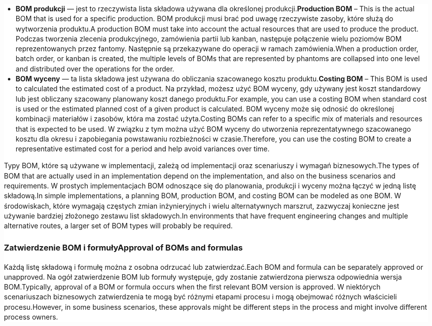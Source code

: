 -   <span data-ttu-id="7dcdc-141">**BOM produkcji** — jest to rzeczywista lista składowa używana dla określonej produkcji.</span><span class="sxs-lookup"><span data-stu-id="7dcdc-141">**Production BOM** – This is the actual BOM that is used for a specific production.</span></span> <span data-ttu-id="7dcdc-142">BOM produkcji musi brać pod uwagę rzeczywiste zasoby, które służą do wytworzenia produktu.</span><span class="sxs-lookup"><span data-stu-id="7dcdc-142">A production BOM must take into account the actual resources that are used to produce the product.</span></span> <span data-ttu-id="7dcdc-143">Podczas tworzenia zlecenia produkcyjnego, zamówienia partii lub kanban, następuje połączenie wielu poziomów BOM reprezentowanych przez fantomy. Następnie są przekazywane do operacji w ramach zamówienia.</span><span class="sxs-lookup"><span data-stu-id="7dcdc-143">When a production order, batch order, or kanban is created, the multiple levels of BOMs that are represented by phantoms are collapsed into one level and distributed over the operations for the order.</span></span>
-   <span data-ttu-id="7dcdc-144">**BOM wyceny** — ta lista składowa jest używana do obliczania szacowanego kosztu produktu.</span><span class="sxs-lookup"><span data-stu-id="7dcdc-144">**Costing BOM** – This BOM is used to calculated the estimated cost of a product.</span></span> <span data-ttu-id="7dcdc-145">Na przykład, możesz użyć BOM wyceny, gdy używany jest koszt standardowy lub jest obliczany szacowany planowany koszt danego produktu.</span><span class="sxs-lookup"><span data-stu-id="7dcdc-145">For example, you can use a costing BOM when standard cost is used or the estimated planned cost of a given product is calculated.</span></span> <span data-ttu-id="7dcdc-146">BOM wyceny może się odnosić do określonej kombinacji materiałów i zasobów, która ma zostać użyta.</span><span class="sxs-lookup"><span data-stu-id="7dcdc-146">Costing BOMs can refer to a specific mix of materials and resources that is expected to be used.</span></span> <span data-ttu-id="7dcdc-147">W związku z tym można użyć BOM wyceny do utworzenia reprezentatywnego szacowanego kosztu dla okresu i zapobiegania powstawaniu rozbieżności w czasie.</span><span class="sxs-lookup"><span data-stu-id="7dcdc-147">Therefore, you can use the costing BOM to create a representative estimated cost for a period and help avoid variances over time.</span></span>

<span data-ttu-id="7dcdc-148">Typy BOM, które są używane w implementacji, zależą od implementacji oraz scenariuszy i wymagań biznesowych.</span><span class="sxs-lookup"><span data-stu-id="7dcdc-148">The types of BOM that are actually used in an implementation depend on the implementation, and also on the business scenarios and requirements.</span></span> <span data-ttu-id="7dcdc-149">W prostych implementacjach BOM odnoszące się do planowania, produkcji i wyceny można łączyć w jedną listę składową.</span><span class="sxs-lookup"><span data-stu-id="7dcdc-149">In simple implementations, a planning BOM, production BOM, and costing BOM can be modeled as one BOM.</span></span> <span data-ttu-id="7dcdc-150">W środowiskach, które wymagają częstych zmian inżynieryjnych i wielu alternatywnych marszrut, zazwyczaj konieczne jest używanie bardziej złożonego zestawu list składowych.</span><span class="sxs-lookup"><span data-stu-id="7dcdc-150">In environments that have frequent engineering changes and multiple alternative routes, a larger set of BOM types will probably be required.</span></span>

### <a name="approval-of-boms-and-formulas"></a><span data-ttu-id="7dcdc-151">Zatwierdzenie BOM i formuły</span><span class="sxs-lookup"><span data-stu-id="7dcdc-151">Approval of BOMs and formulas</span></span>

<span data-ttu-id="7dcdc-152">Każdą listę składową i formułę można z osobna odrzucać lub zatwierdzać.</span><span class="sxs-lookup"><span data-stu-id="7dcdc-152">Each BOM and formula can be separately approved or unapproved.</span></span> <span data-ttu-id="7dcdc-153">Na ogół zatwierdzenie BOM lub formuły występuje, gdy zostanie zatwierdzona pierwsza odpowiednia wersja BOM.</span><span class="sxs-lookup"><span data-stu-id="7dcdc-153">Typically, approval of a BOM or formula occurs when the first relevant BOM version is approved.</span></span> <span data-ttu-id="7dcdc-154">W niektórych scenariuszach biznesowych zatwierdzenia te mogą być różnymi etapami procesu i mogą obejmować różnych właścicieli procesu.</span><span class="sxs-lookup"><span data-stu-id="7dcdc-154">However, in some business scenarios, these approvals might be different steps in the process and might involve different process owners.</span></span>  
